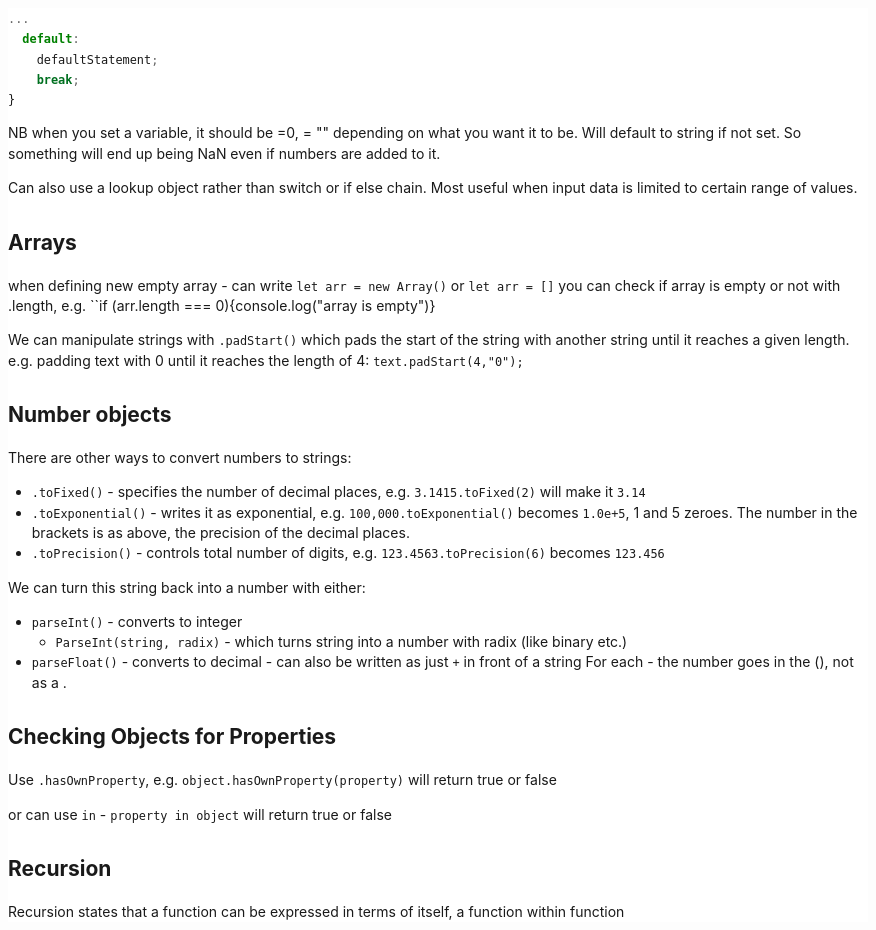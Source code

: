 ````js
...
  default:
    defaultStatement;
    break;
}
````

NB when you set a variable, it should be =0, = "" depending on what you want it to be. Will default to string if not set. So something will end up being NaN even if numbers are added to it.

Can also use a lookup object rather than switch or if else chain. Most useful when input data is limited to certain range of values.

## Arrays

when defining new empty array - can write
`let arr = new Array()` or `let arr = []`
you can check if array is empty or not with .length, e.g.
``if (arr.length === 0){console.log("array is empty")}

We can manipulate strings with `.padStart()` which pads the start of the string with another string until it reaches a given length. e.g. padding text with 0 until it reaches the length of 4: `text.padStart(4,"0");`

## Number objects

There are other ways to convert numbers to strings:

- `.toFixed()` - specifies the number of decimal places, e.g. `3.1415.toFixed(2)` will make it `3.14`
- `.toExponential()` - writes it as exponential, e.g. `100,000.toExponential()` becomes `1.0e+5`, 1 and 5 zeroes. The number in the brackets is as above, the precision of the decimal places.
- `.toPrecision()` - controls total number of digits, e.g. `123.4563.toPrecision(6)` becomes `123.456`

We can turn this string back into a number with either:

- `parseInt()` - converts to integer
  - `ParseInt(string, radix)` - which turns string into a number with radix (like binary etc.)
- `parseFloat()` - converts to decimal - can also be written as just `+` in front of a string
  For each - the number goes in the (), not as a .

## Checking Objects for Properties

Use `.hasOwnProperty`, e.g.
`object.hasOwnProperty(property)` will return true or false

or can use `in` - `property in object` will return true or false

## Recursion

Recursion states that a function can be expressed in terms of itself, a function within function
